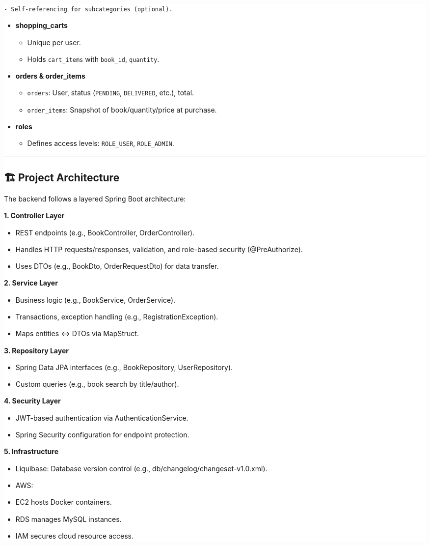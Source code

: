     - Self-referencing for subcategories (optional).

- **shopping_carts**

    - Unique per user.
    
    - Holds `cart_items` with `book_id`, `quantity`.

- **orders & order_items**

    - `orders`: User, status (`PENDING`, `DELIVERED`, etc.), total.
    
    - `order_items`: Snapshot of book/quantity/price at purchase.

- **roles**

    - Defines access levels: `ROLE_USER`, `ROLE_ADMIN`.

---

## 🏗️ Project Architecture

The backend follows a layered Spring Boot architecture:

**1. Controller Layer**
   
- REST endpoints (e.g., BookController, OrderController).

- Handles HTTP requests/responses, validation, and role-based security (@PreAuthorize).

- Uses DTOs (e.g., BookDto, OrderRequestDto) for data transfer.

**2. Service Layer**
   
- Business logic (e.g., BookService, OrderService).

- Transactions, exception handling (e.g., RegistrationException).
    
- Maps entities ↔ DTOs via MapStruct.

**3. Repository Layer**
  
- Spring Data JPA interfaces (e.g., BookRepository, UserRepository).

- Custom queries (e.g., book search by title/author).

**4. Security Layer**
   
- JWT-based authentication via AuthenticationService.

- Spring Security configuration for endpoint protection.

**5. Infrastructure**
   
- Liquibase: Database version control (e.g., db/changelog/changeset-v1.0.xml).

- AWS:

- EC2 hosts Docker containers.

- RDS manages MySQL instances.

- IAM secures cloud resource access.
